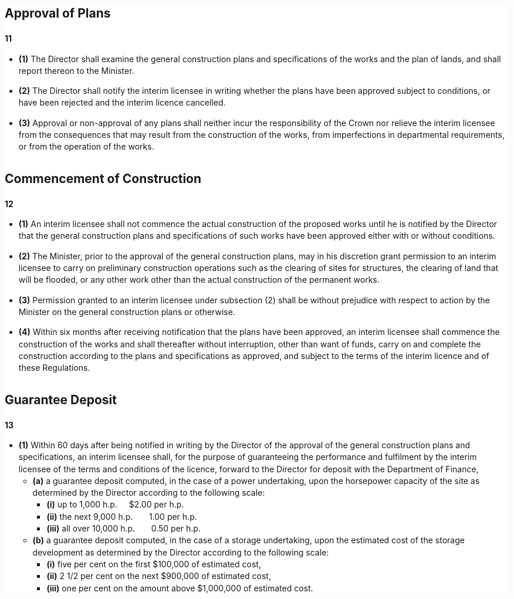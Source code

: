 
## Approval of Plans


**11** 

- **(1)** The Director shall examine the general construction plans and specifications of the works and the plan of lands, and shall report thereon to the Minister.

- **(2)** The Director shall notify the interim licensee in writing whether the plans have been approved subject to conditions, or have been rejected and the interim licence cancelled.

- **(3)** Approval or non-approval of any plans shall neither incur the responsibility of the Crown nor relieve the interim licensee from the consequences that may result from the construction of the works, from imperfections in departmental requirements, or from the operation of the works.




## Commencement of Construction


**12** 

- **(1)** An interim licensee shall not commence the actual construction of the proposed works until he is notified by the Director that the general construction plans and specifications of such works have been approved either with or without conditions.

- **(2)** The Minister, prior to the approval of the general construction plans, may in his discretion grant permission to an interim licensee to carry on preliminary construction operations such as the clearing of sites for structures, the clearing of land that will be flooded, or any other work other than the actual construction of the permanent works.

- **(3)** Permission granted to an interim licensee under subsection (2) shall be without prejudice with respect to action by the Minister on the general construction plans or otherwise.

- **(4)** Within six months after receiving notification that the plans have been approved, an interim licensee shall commence the construction of the works and shall thereafter without interruption, other than want of funds, carry on and complete the construction according to the plans and specifications as approved, and subject to the terms of the interim licence and of these Regulations.




## Guarantee Deposit


**13** 

- **(1)** Within 60 days after being notified in writing by the Director of the approval of the general construction plans and specifications, an interim licensee shall, for the purpose of guaranteeing the performance and fulfilment by the interim licensee of the terms and conditions of the licence, forward to the Director for deposit with the Department of Finance,
	- **(a)** a guarantee deposit computed, in the case of a power undertaking, upon the horsepower capacity of the site as determined by the Director according to the following scale:
		- **(i)** up to 1,000 h.p. &nbsp;&nbsp;&nbsp;&nbsp;$2.00 per h.p.
		- **(ii)** the next 9,000 h.p. &nbsp;&nbsp;&nbsp;&nbsp;  1.00 per h.p.
		- **(iii)** all over 10,000 h.p. &nbsp;&nbsp;&nbsp;&nbsp;  0.50 per h.p.
	- **(b)** a guarantee deposit computed, in the case of a storage undertaking, upon the estimated cost of the storage development as determined by the Director according to the following scale:
		- **(i)** five per cent on the first $100,000 of estimated cost,
		- **(ii)** 2 1/2 per cent on the next $900,000 of estimated cost,
		- **(iii)** one per cent on the amount above $1,000,000 of estimated cost.
